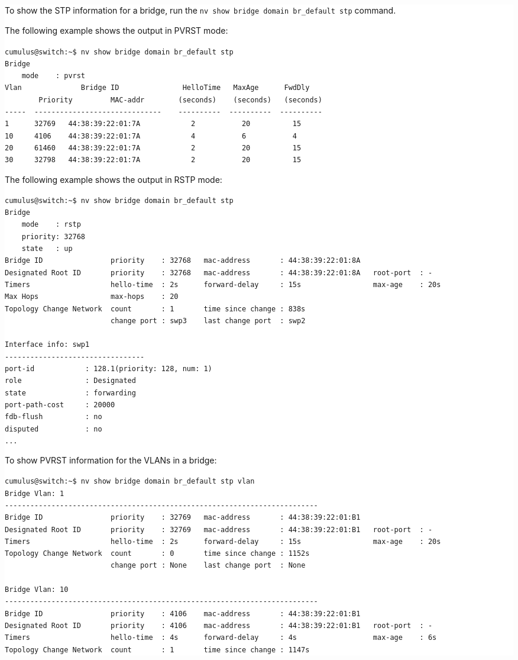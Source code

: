 To show the STP information for a bridge, run the `nv show bridge domain br_default stp` command.

The following example shows the output in PVRST mode:

```
cumulus@switch:~$ nv show bridge domain br_default stp
Bridge
    mode    : pvrst
Vlan              Bridge ID               HelloTime   MaxAge      FwdDly   
        Priority         MAC-addr        (seconds)    (seconds)   (seconds)  
-----  ------------------------------    ----------  ----------  ----------
1      32769   44:38:39:22:01:7A            2           20          15     
10     4106    44:38:39:22:01:7A            4           6           4      
20     61460   44:38:39:22:01:7A            2           20          15     
30     32798   44:38:39:22:01:7A            2           20          15 
```

The following example shows the output in RSTP mode:

```
cumulus@switch:~$ nv show bridge domain br_default stp
Bridge
    mode    : rstp
    priority: 32768
    state   : up
Bridge ID                priority    : 32768   mac-address       : 44:38:39:22:01:8A   
Designated Root ID       priority    : 32768   mac-address       : 44:38:39:22:01:8A   root-port  : -
Timers                   hello-time  : 2s      forward-delay     : 15s                 max-age    : 20s
Max Hops                 max-hops    : 20      
Topology Change Network  count       : 1       time since change : 838s
                         change port : swp3    last change port  : swp2

Interface info: swp1
---------------------------------
port-id            : 128.1(priority: 128, num: 1)
role               : Designated
state              : forwarding
port-path-cost     : 20000
fdb-flush          : no
disputed           : no
...
```

To show PVRST information for the VLANs in a bridge:

```
cumulus@switch:~$ nv show bridge domain br_default stp vlan
Bridge Vlan: 1
--------------------------------------------------------------------------
Bridge ID                priority    : 32769   mac-address       : 44:38:39:22:01:B1   
Designated Root ID       priority    : 32769   mac-address       : 44:38:39:22:01:B1   root-port  : -
Timers                   hello-time  : 2s      forward-delay     : 15s                 max-age    : 20s
Topology Change Network  count       : 0       time since change : 1152s
                         change port : None    last change port  : None

Bridge Vlan: 10
--------------------------------------------------------------------------
Bridge ID                priority    : 4106    mac-address       : 44:38:39:22:01:B1   
Designated Root ID       priority    : 4106    mac-address       : 44:38:39:22:01:B1   root-port  : -
Timers                   hello-time  : 4s      forward-delay     : 4s                  max-age    : 6s
Topology Change Network  count       : 1       time since change : 1147s
```